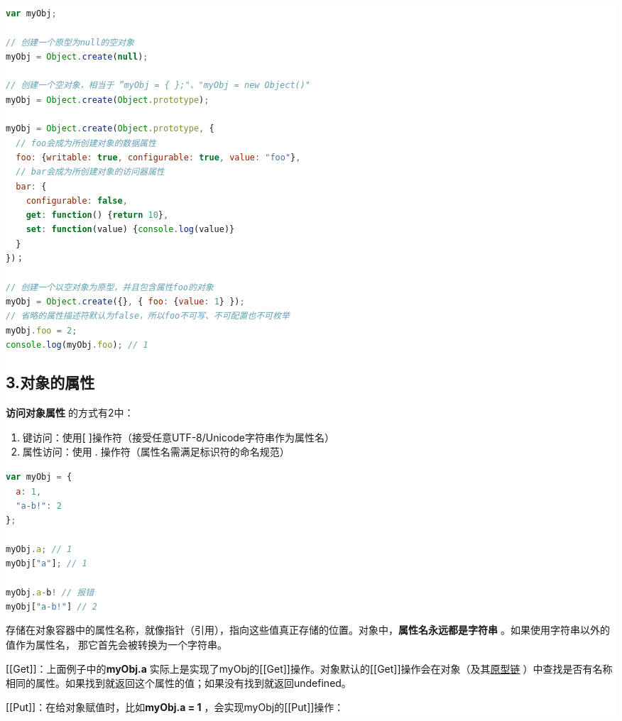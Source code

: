   ```javascript
  var myObj;

  // 创建一个原型为null的空对象
  myObj = Object.create(null);

  // 创建一个空对象，相当于 ”myObj = { };"、"myObj = new Object()"
  myObj = Object.create(Object.prototype);

  myObj = Object.create(Object.prototype, {
    // foo会成为所创建对象的数据属性
    foo: {writable: true, configurable: true, value: "foo"},
    // bar会成为所创建对象的访问器属性
    bar: {
      configurable: false,
      get: function() {return 10},
      set: function(value) {console.log(value)}
    }
  })；

  // 创建一个以空对象为原型，并且包含属性foo的对象
  myObj = Object.create({}, { foo: {value: 1} });
  // 省略的属性描述符默认为false，所以foo不可写、不可配置也不可枚举
  myObj.foo = 2;
  console.log(myObj.foo); // 1
  ```

## 3.对象的属性

**访问对象属性** 的方式有2中：

1. 键访问：使用[ ]操作符（接受任意UTF-8/Unicode字符串作为属性名）
2. 属性访问：使用 . 操作符（属性名需满足标识符的命名规范）

```javascript
var myObj = {
  a: 1,
  "a-b!": 2
};

myObj.a; // 1
myObj["a"]; // 1

myObj.a-b! // 报错
myObj["a-b!"] // 2
```

存储在对象容器中的属性名称，就像指针（引用），指向这些值真正存储的位置。对象中，**属性名永远都是字符串** 。如果使用字符串以外的值作为属性名， 那它首先会被转换为一个字符串。

[[Get]]：上面例子中的**myObj.a** 实际上是实现了myObj的[[Get]]操作。对象默认的[[Get]]操作会在对象（及其[原型链](https://github.com/AlfredYan/JavaScript-Note/blob/master/notes/JavaScript%E5%8E%9F%E5%9E%8B%E4%B8%8E%E5%8E%9F%E5%9E%8B%E9%93%BE.md) ）中查找是否有名称相同的属性。如果找到就返回这个属性的值；如果没有找到就返回undefined。

[[Put]]：在给对象赋值时，比如**myObj.a = 1** ，会实现myObj的[[Put]]操作：
